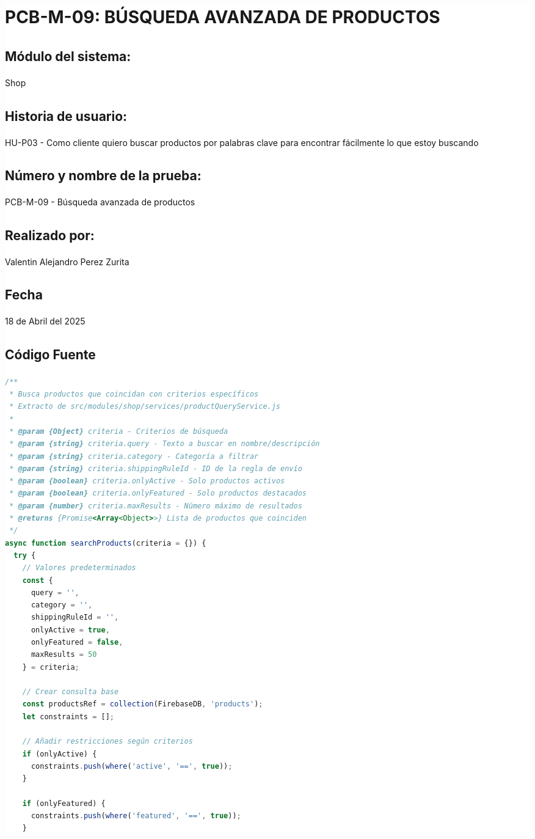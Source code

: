 # PCB-M-09: BÚSQUEDA AVANZADA DE PRODUCTOS

## Módulo del sistema:
Shop

## Historia de usuario: 
HU-P03 - Como cliente quiero buscar productos por palabras clave para encontrar fácilmente lo que estoy buscando

## Número y nombre de la prueba:
PCB-M-09 - Búsqueda avanzada de productos

## Realizado por:
Valentin Alejandro Perez Zurita

## Fecha
18 de Abril del 2025


## Código Fuente


```js
/**
 * Busca productos que coincidan con criterios específicos
 * Extracto de src/modules/shop/services/productQueryService.js
 *
 * @param {Object} criteria - Criterios de búsqueda
 * @param {string} criteria.query - Texto a buscar en nombre/descripción
 * @param {string} criteria.category - Categoría a filtrar
 * @param {string} criteria.shippingRuleId - ID de la regla de envío
 * @param {boolean} criteria.onlyActive - Solo productos activos
 * @param {boolean} criteria.onlyFeatured - Solo productos destacados
 * @param {number} criteria.maxResults - Número máximo de resultados
 * @returns {Promise<Array<Object>>} Lista de productos que coinciden
 */
async function searchProducts(criteria = {}) {
  try {
    // Valores predeterminados
    const {
      query = '',
      category = '',
      shippingRuleId = '',
      onlyActive = true,
      onlyFeatured = false,
      maxResults = 50
    } = criteria;

    // Crear consulta base
    const productsRef = collection(FirebaseDB, 'products');
    let constraints = [];

    // Añadir restricciones según criterios
    if (onlyActive) {
      constraints.push(where('active', '==', true));
    }

    if (onlyFeatured) {
      constraints.push(where('featured', '==', true));
    }
```